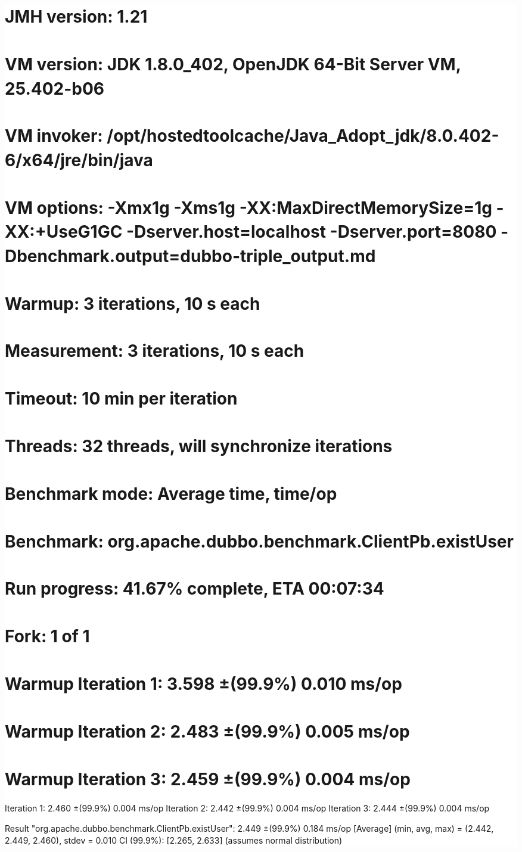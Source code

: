 
# JMH version: 1.21
# VM version: JDK 1.8.0_402, OpenJDK 64-Bit Server VM, 25.402-b06
# VM invoker: /opt/hostedtoolcache/Java_Adopt_jdk/8.0.402-6/x64/jre/bin/java
# VM options: -Xmx1g -Xms1g -XX:MaxDirectMemorySize=1g -XX:+UseG1GC -Dserver.host=localhost -Dserver.port=8080 -Dbenchmark.output=dubbo-triple_output.md
# Warmup: 3 iterations, 10 s each
# Measurement: 3 iterations, 10 s each
# Timeout: 10 min per iteration
# Threads: 32 threads, will synchronize iterations
# Benchmark mode: Average time, time/op
# Benchmark: org.apache.dubbo.benchmark.ClientPb.existUser

# Run progress: 41.67% complete, ETA 00:07:34
# Fork: 1 of 1
# Warmup Iteration   1: 3.598 ±(99.9%) 0.010 ms/op
# Warmup Iteration   2: 2.483 ±(99.9%) 0.005 ms/op
# Warmup Iteration   3: 2.459 ±(99.9%) 0.004 ms/op
Iteration   1: 2.460 ±(99.9%) 0.004 ms/op
Iteration   2: 2.442 ±(99.9%) 0.004 ms/op
Iteration   3: 2.444 ±(99.9%) 0.004 ms/op


Result "org.apache.dubbo.benchmark.ClientPb.existUser":
  2.449 ±(99.9%) 0.184 ms/op [Average]
  (min, avg, max) = (2.442, 2.449, 2.460), stdev = 0.010
  CI (99.9%): [2.265, 2.633] (assumes normal distribution)
